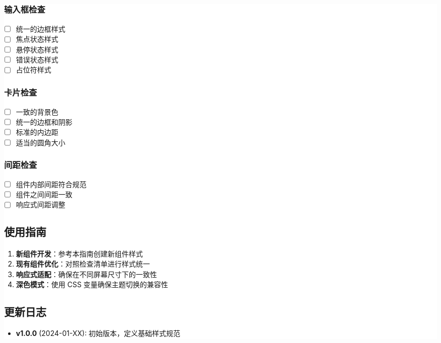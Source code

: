 ### 输入框检查
- [ ] 统一的边框样式
- [ ] 焦点状态样式
- [ ] 悬停状态样式
- [ ] 错误状态样式
- [ ] 占位符样式

### 卡片检查
- [ ] 一致的背景色
- [ ] 统一的边框和阴影
- [ ] 标准的内边距
- [ ] 适当的圆角大小

### 间距检查
- [ ] 组件内部间距符合规范
- [ ] 组件之间间距一致
- [ ] 响应式间距调整

## 使用指南

1. **新组件开发**：参考本指南创建新组件样式
2. **现有组件优化**：对照检查清单进行样式统一
3. **响应式适配**：确保在不同屏幕尺寸下的一致性
4. **深色模式**：使用 CSS 变量确保主题切换的兼容性

## 更新日志

- **v1.0.0** (2024-01-XX): 初始版本，定义基础样式规范